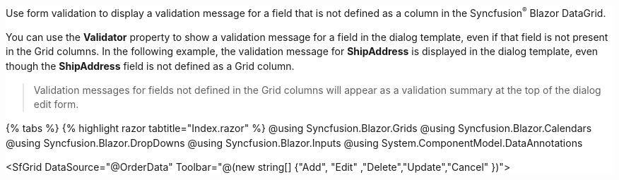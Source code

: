 Use form validation to display a validation message for a field that is not defined as a column in the Syncfusion<sup style="font-size:70%">&reg;</sup> Blazor DataGrid.

You can use the **Validator** property to show a validation message for a field in the dialog template, even if that field is not present in the Grid columns. In the following example, the validation message for **ShipAddress** is displayed in the dialog template, even though the **ShipAddress** field is not defined as a Grid column.

> Validation messages for fields not defined in the Grid columns will appear as a validation summary at the top of the dialog edit form.

{% tabs %}
{% highlight razor tabtitle="Index.razor" %}
@using Syncfusion.Blazor.Grids
@using Syncfusion.Blazor.Calendars
@using Syncfusion.Blazor.DropDowns
@using Syncfusion.Blazor.Inputs
@using System.ComponentModel.DataAnnotations

<SfGrid DataSource="@OrderData" Toolbar="@(new string[] {"Add", "Edit" ,"Delete","Update","Cancel" })">
    <GridEditSettings AllowAdding="true" AllowEditing="true" AllowDeleting="true" Mode="EditMode.Dialog">
        <Validator>
            <DataAnnotationsValidator></DataAnnotationsValidator>
        </Validator>
        <Template>
            @{
                var Order = (context as OrderDetails);
                <div>
                    <ValidationMessage For="() => Order.OrderID" />
                    <ValidationMessage For="() => Order.CustomerID" />
                    <ValidationMessage For="() => Order.Freight" />
                    <ValidationMessage For="() => Order.OrderDate" />
                    <ValidationMessage For="() => Order.ShipCountry" />
                    <ValidationMessage For="() => Order.ShipCity" />
                    <ValidationMessage For="() => Order.ShipAddress" />
                    <div class="form-row">
                        <div class="form-group col-md-6">
                            <SfNumericTextBox ID="OrderID" @bind-Value="@(Order.OrderID)" Enabled="@((Order.OrderID == 0) ? true : false)" FloatLabelType="FloatLabelType.Always" Placeholder="Order ID"></SfNumericTextBox>
                        </div>
                        <div class="form-group col-md-6">
                            <SfTextBox ID="CustomerID" @bind-Value="@(Order.CustomerID)" TValue="string" FloatLabelType="FloatLabelType.Always" Placeholder="Customer Name">
                            </SfTextBox>
                        </div>
                    </div>
                    <div class="form-row">
                        <div class="form-group col-md-6">
                            <SfNumericTextBox ID="Freight" @bind-Value="@(Order.Freight)" TValue="double" FloatLabelType="FloatLabelType.Always" Placeholder="Freight"></SfNumericTextBox>
                        </div>
                        <div class="form-group col-md-6">
                            <SfDatePicker ID="OrderDate" @bind-Value="@(Order.OrderDate)" FloatLabelType="FloatLabelType.Always" Placeholder="Order Date">
                            </SfDatePicker>
                        </div>
                    </div>
                    <div class="form-row">
                        <div class="form-group col-md-6">
                            <SfDropDownList ID="ShipCountry" TItem="Country" @bind-Value="@(Order.ShipCountry)" TValue="string" DataSource="@CountryName" FloatLabelType="FloatLabelType.Always" Placeholder="Ship Country">
                                <DropDownListFieldSettings Value="ShipCountry" Text="ShipCountry"></DropDownListFieldSettings>
                            </SfDropDownList>